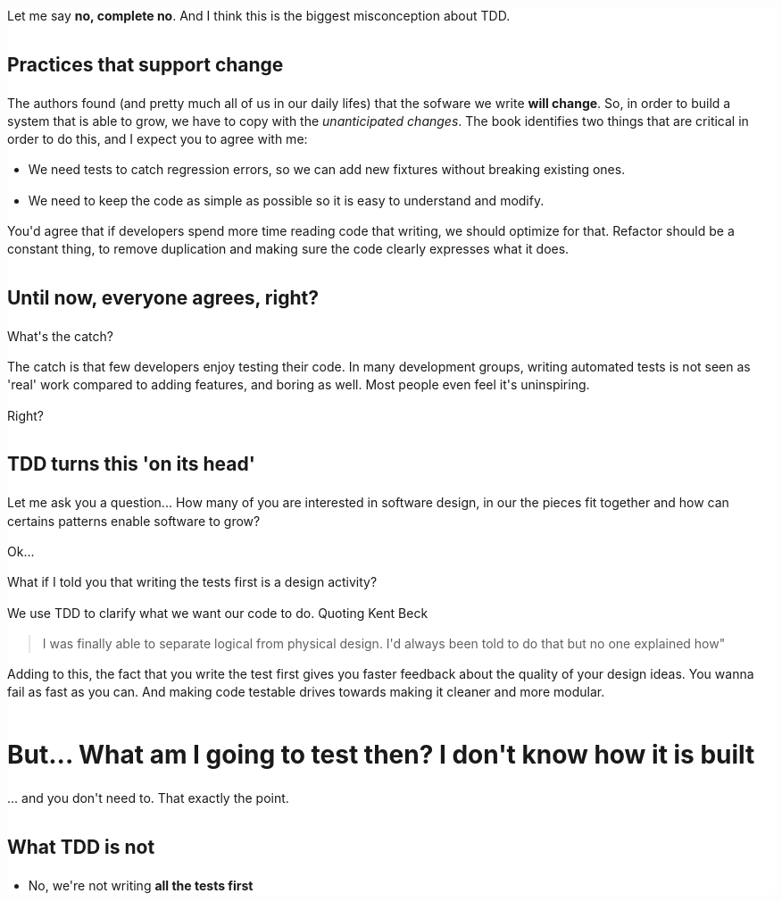 Let me say **no, complete no**. And I think this is the biggest misconception about TDD.

## Practices that support change

The authors found (and pretty much all of us in our daily lifes) that the sofware we write **will change**. So, in order to build a system that is able to grow, we have to copy with the _unanticipated changes_. The book identifies two things that are critical in order to do this, and I expect you to agree with me:

- We need tests to catch regression errors, so we can add new fixtures without breaking existing ones.

- We need to keep the code as simple as possible so it is easy to understand and modify.

You'd agree that if developers spend more time reading code that writing, we should optimize for that. Refactor should be a constant thing, to remove duplication and making sure the code clearly expresses what it does.

## Until now, everyone agrees, right?

What's the catch?

The catch is that few developers enjoy testing their code. In many development groups, writing automated tests is not seen as 'real' work compared to adding features, and boring as well. Most people even feel it's uninspiring.

Right?

## TDD turns this 'on its head'

Let me ask you a question... How many of you are interested in software design, in our the pieces fit together and how can certains patterns enable software to grow?

Ok...

What if I told you that writing the tests first is a design activity?

We use TDD to clarify what we want our code to do. Quoting Kent Beck

> I was finally able to separate logical from physical design. I'd always been told to do that but no one explained how"

Adding to this, the fact that you write the test first gives you faster feedback about the quality of your design ideas. You wanna fail as fast as you can. And making code testable drives towards making it cleaner and more modular.

# But... What am I going to test then? I don't know how it is built

... and you don't need to. That exactly the point.

## What TDD is not

- No, we're not writing **all the tests first**
